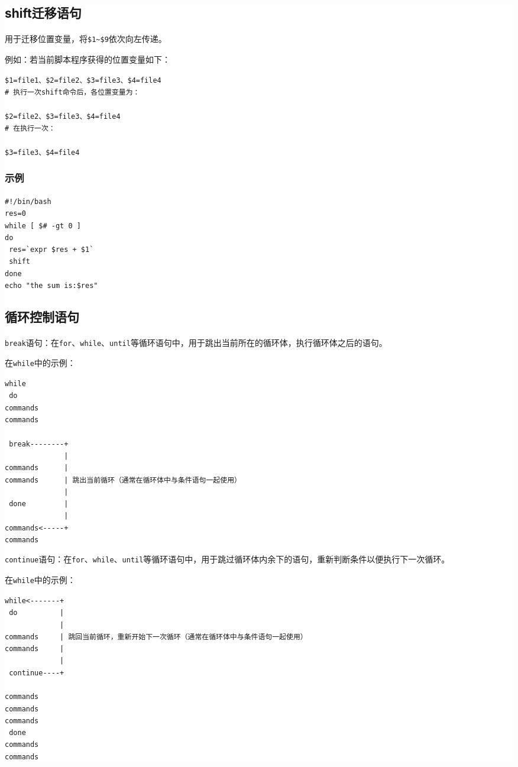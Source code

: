 
## shift迁移语句
用于迁移位置变量，将`$1~$9`依次向左传递。

例如：若当前脚本程序获得的位置变量如下：
```
$1=file1、$2=file2、$3=file3、$4=file4
# 执行一次shift命令后，各位置变量为：

$2=file2、$3=file3、$4=file4
# 在执行一次：

$3=file3、$4=file4
```
### 示例
```shell
#!/bin/bash
res=0
while [ $# -gt 0 ]
do
 res=`expr $res + $1`
 shift
done
echo "the sum is:$res"
```

## 循环控制语句
`break`语句：在`for`、`while`、`until`等循环语句中，用于跳出当前所在的循环体，执行循环体之后的语句。


在`while`中的示例：
```shell
while
 do
commands
commands

 break--------+
              |
commands      |
commands      | 跳出当前循环（通常在循环体中与条件语句一起使用）
              |
 done         |
              |
commands<-----+
commands
```
`continue`语句：在`for`、`while`、`until`等循环语句中，用于跳过循环体内余下的语句，重新判断条件以便执行下一次循环。

在`while`中的示例：
```shell
while<-------+
 do          |
             |
commands     | 跳回当前循环，重新开始下一次循环（通常在循环体中与条件语句一起使用）
commands     |
             |
 continue----+

commands
commands
commands
 done
commands
commands
```